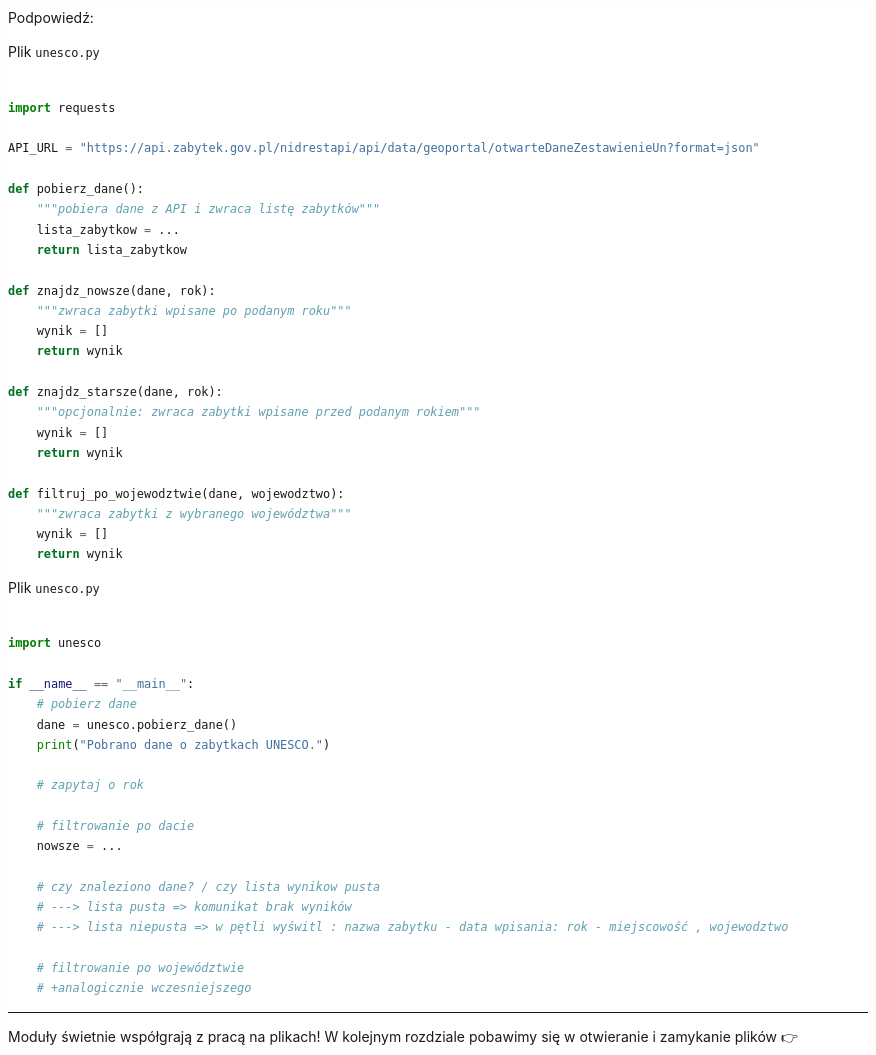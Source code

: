 
Podpowiedź:

Plik `unesco.py`

```python

import requests

API_URL = "https://api.zabytek.gov.pl/nidrestapi/api/data/geoportal/otwarteDaneZestawienieUn?format=json"

def pobierz_dane():
    """pobiera dane z API i zwraca listę zabytków"""
    lista_zabytkow = ...
    return lista_zabytkow

def znajdz_nowsze(dane, rok):
    """zwraca zabytki wpisane po podanym roku"""
    wynik = []
    return wynik

def znajdz_starsze(dane, rok):
    """opcjonalnie: zwraca zabytki wpisane przed podanym rokiem"""
    wynik = []
    return wynik

def filtruj_po_wojewodztwie(dane, wojewodztwo):
    """zwraca zabytki z wybranego województwa"""
    wynik = []
    return wynik
```

Plik `unesco.py`

```python

import unesco

if __name__ == "__main__":
    # pobierz dane
    dane = unesco.pobierz_dane()
    print("Pobrano dane o zabytkach UNESCO.")

    # zapytaj o rok

    # filtrowanie po dacie
    nowsze = ...

    # czy znaleziono dane? / czy lista wynikow pusta
    # ---> lista pusta => komunikat brak wyników
    # ---> lista niepusta => w pętli wyświtl : nazwa zabytku - data wpisania: rok - miejscowość , wojewodztwo
    
    # filtrowanie po województwie
    # +analogicznie wczesniejszego
```

---

Moduły świetnie współgrają z pracą na plikach!
W kolejnym rozdziale pobawimy się w otwieranie i zamykanie plików 👉